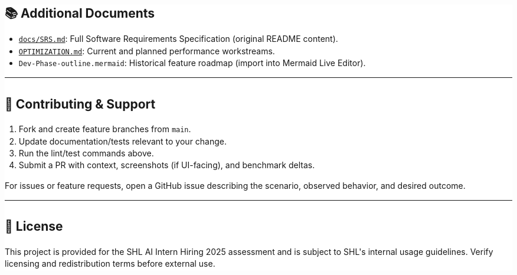 
## 📚 Additional Documents

- [`docs/SRS.md`](docs/SRS.md): Full Software Requirements Specification (original README content).
- [`OPTIMIZATION.md`](OPTIMIZATION.md): Current and planned performance workstreams.
- `Dev-Phase-outline.mermaid`: Historical feature roadmap (import into Mermaid Live Editor).

---

## 🤝 Contributing & Support

1. Fork and create feature branches from `main`.
2. Update documentation/tests relevant to your change.
3. Run the lint/test commands above.
4. Submit a PR with context, screenshots (if UI-facing), and benchmark deltas.

For issues or feature requests, open a GitHub issue describing the scenario, observed behavior, and desired outcome.

---

## 🧾 License

This project is provided for the SHL AI Intern Hiring 2025 assessment and is subject to SHL's internal usage guidelines. Verify licensing and redistribution terms before external use.


